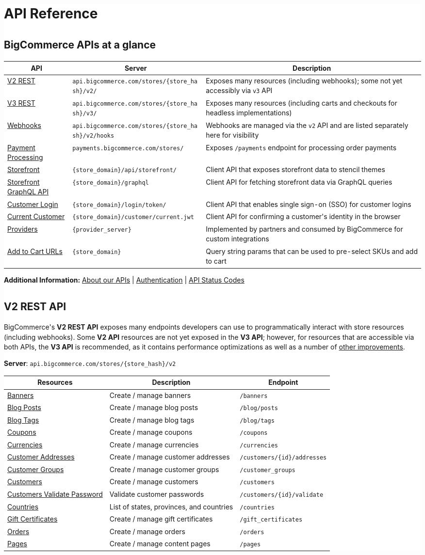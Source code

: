 # API Reference



## BigCommerce APIs at a glance
|API|Server|Description|
|-|-|-|
|[V2 REST](#v2-rest-api)|`api.bigcommerce.com/stores/{store_hash}/v2/`| Exposes many resources (including webhooks); some not yet accessibly via `v3` API |
|[V3 REST](#v3-rest-api)|`api.bigcommerce.com/stores/{store_hash}/v3/`| Exposes many resources (including carts and checkouts for headless implementations)|
|[Webhooks](#webhooks)|`api.bigcommerce.com/stores/{store_hash}/v2/hooks`| Webhooks are managed via the `v2` API and are listed separately here for visibility |
|[Payment Processing](#payment-processing-api)|`payments.bigcommerce.com/stores/`| Exposes `/payments` endpoint for processing order payments|
|[Storefront](#storefront-api)|`{store_domain}/api/storefront/`| Client API that exposes storefront data to stencil themes|
|[Storefront GraphQL API](#storefront-graphql-api)|`{store_domain}/graphql`| Client API for fetching storefront data via GraphQL queries |
|[Customer Login](#customer-login-api)|`{store_domain}/login/token/`| Client API that enables single sign-on (SSO) for customer logins |
|[Current Customer](#current-customer-api)|`{store_domain}/customer/current.jwt`| Client API for confirming a customer's identity in the browser|
|[Providers](#provider-apis)|`{provider_server}`|Implemented by partners and consumed by BigCommerce for custom integrations |
|[Add to Cart URLs](#add-to-cart-urls)|`{store_domain}`| Query string params that can be used to pre-select SKUs and add to cart|

**Additional Information:** [About our APIs](/api-docs/getting-started/about-our-api) | [Authentication](/api-docs/getting-started/authentication) | [API Status Codes](/api-docs/getting-started/api-status-codes)

## V2 REST API

BigCommerce's **V2 REST API** exposes many endpoints developers can use to programmatically interact with store resources (including webhooks). Some **V2 API** resources are not yet exposed in the **V3 API**; however, for resources that are accessible via both APIs, the **V3 API** is recommended, as it contains performance optimizations as well as a number of [other improvements](#v3-rest-api).

**Server**: `api.bigcommerce.com/stores/{store_hash}/v2`

|  Resources | Description | Endpoint |
| --- | --- | --- |
|  [Banners](/api-reference/store-management/marketing/banners) | Create / manage banners | `/banners` |
|  [Blog Posts](/api-reference/store-management/store-content/blog-posts) | Create / manage blog posts | `/blog/posts` |
|  [Blog Tags](/api-reference/store-management/store-content/blog-tags) | Create / manage blog tags | `/blog/tags` |
|  [Coupons](/api-reference/store-management/marketing/coupons) | Create / manage coupons | `/coupons` |
|  [Currencies](/api-reference/store-management/currency-api/currencies) | Create / manage currencies | `/currencies` |
|  [Customer Addresses](/api-reference/store-management/customers-v2/customer-addresses) | Create / manage customer addresses | `/customers/{id}/addresses` |
|  [Customer Groups](/api-reference/store-management/customers-v2/customer-groups) | Create / manage customer groups | `/customer_groups` |
|  [Customers](/api-reference/store-management/customers-v2/customers) | Create / manage customers | `/customers` |
|  [Customers Validate Password](/api-reference/store-management/customers-v2/customer-passwords) | Validate customer passwords | `/customers/{id}/validate` |
|  [Countries](/api-reference/store-management/geography-api/countries) | List of states, provinces, and countries | `/countries` |
|  [Gift Certificates](/api-reference/store-management/marketing/gift-certificates) | Create / manage gift certificates | `/gift_certificates` |
|  [Orders](/api-reference/store-management/orders) | Create / manage orders | `/orders` |
|  [Pages](/api-reference/store-management/store-content/pages) | Create / manage content pages | `/pages` |